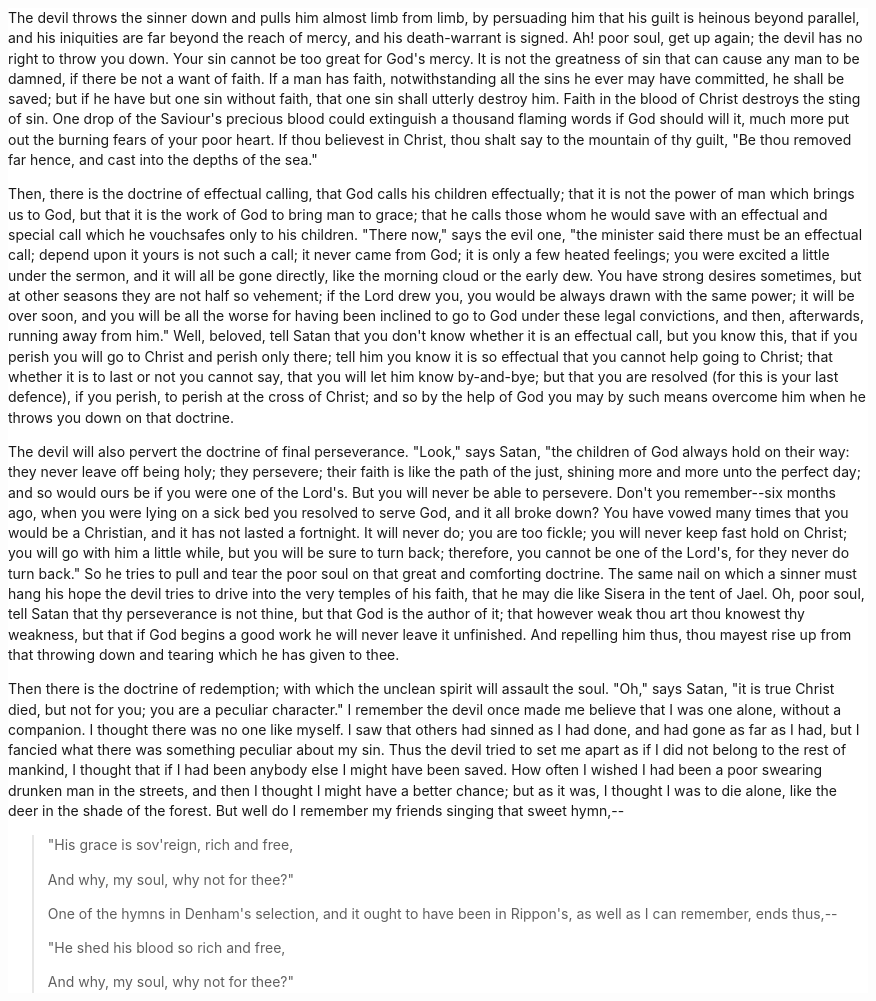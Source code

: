 The devil throws the sinner down and pulls him almost limb from limb, by persuading him that his guilt is heinous beyond parallel, and his iniquities are far beyond the reach of mercy, and his death-warrant is signed. Ah! poor soul, get up again; the devil has no right to throw you down. Your sin cannot be too great for God's mercy. It is not the greatness of sin that can cause any man to be damned, if there be not a want of faith. If a man has faith, notwithstanding all the sins he ever may have committed, he shall be saved; but if he have but one sin without faith, that one sin shall utterly destroy him. Faith in the blood of Christ destroys the sting of sin. One drop of the Saviour's precious blood could extinguish a thousand flaming words if God should will it, much more put out the burning fears of your poor heart. If thou believest in Christ, thou shalt say to the mountain of thy guilt, "Be thou removed far hence, and cast into the depths of the sea."

Then, there is the doctrine of effectual calling, that God calls his children effectually; that it is not the power of man which brings us to God, but that it is the work of God to bring man to grace; that he calls those whom he would save with an effectual and special call which he vouchsafes only to his children. "There now," says the evil one, "the minister said there must be an effectual call; depend upon it yours is not such a call; it never came from God; it is only a few heated feelings; you were excited a little under the sermon, and it will all be gone directly, like the morning cloud or the early dew. You have strong desires sometimes, but at other seasons they are not half so vehement; if the Lord drew you, you would be always drawn with the same power; it will be over soon, and you will be all the worse for having been inclined to go to God under these legal convictions, and then, afterwards, running away from him." Well, beloved, tell Satan that you don't know whether it is an effectual call, but you know this, that if you perish you will go to Christ and perish only there; tell him you know it is so effectual that you cannot help going to Christ; that whether it is to last or not you cannot say, that you will let him know by-and-bye; but that you are resolved (for this is your last defence), if you perish, to perish at the cross of Christ; and so by the help of God you may by such means overcome him when he throws you down on that doctrine.

The devil will also pervert the doctrine of final perseverance. "Look," says Satan, "the children of God always hold on their way: they never leave off being holy; they persevere; their faith is like the path of the just, shining more and more unto the perfect day; and so would ours be if you were one of the Lord's. But you will never be able to persevere. Don't you remember--six months ago, when you were lying on a sick bed you resolved to serve God, and it all broke down? You have vowed many times that you would be a Christian, and it has not lasted a fortnight. It will never do; you are too fickle; you will never keep fast hold on Christ; you will go with him a little while, but you will be sure to turn back; therefore, you cannot be one of the Lord's, for they never do turn back." So he tries to pull and tear the poor soul on that great and comforting doctrine. The same nail on which a sinner must hang his hope the devil tries to drive into the very temples of his faith, that he may die like Sisera in the tent of Jael. Oh, poor soul, tell Satan that thy perseverance is not thine, but that God is the author of it; that however weak thou art thou knowest thy weakness, but that if God begins a good work he will never leave it unfinished. And repelling him thus, thou mayest rise up from that throwing down and tearing which he has given to thee.

Then there is the doctrine of redemption; with which the unclean spirit will assault the soul. "Oh," says Satan, "it is true Christ died, but not for you; you are a peculiar character." I remember the devil once made me believe that I was one alone, without a companion. I thought there was no one like myself. I saw that others had sinned as I had done, and had gone as far as I had, but I fancied what there was something peculiar about my sin. Thus the devil tried to set me apart as if I did not belong to the rest of mankind, I thought that if I had been anybody else I might have been saved. How often I wished I had been a poor swearing drunken man in the streets, and then I thought I might have a better chance; but as it was, I thought I was to die alone, like the deer in the shade of the forest. But well do I remember my friends singing that sweet hymn,--

> "His grace is sov'reign, rich and free,
> 
> And why, my soul, why not for thee?"
> 
> One of the hymns in Denham's selection, and it ought to have been in Rippon's, as well as I can remember, ends thus,--
> 
> "He shed his blood so rich and free,
> 
> And why, my soul, why not for thee?"
